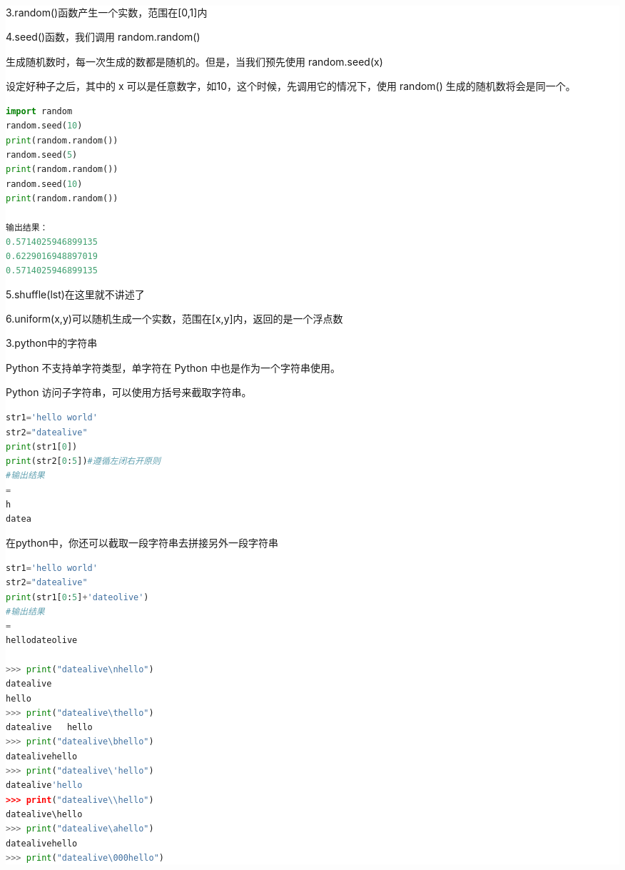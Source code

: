3.random()函数产生一个实数，范围在[0,1]内

4.seed()函数，我们调用 random.random()

生成随机数时，每一次生成的数都是随机的。但是，当我们预先使用 random.seed(x)

设定好种子之后，其中的 x 可以是任意数字，如10，这个时候，先调用它的情况下，使用 random() 生成的随机数将会是同一个。


```python
import random
random.seed(10)
print(random.random())
random.seed(5)
print(random.random())
random.seed(10)
print(random.random())

输出结果：
0.5714025946899135
0.6229016948897019
0.5714025946899135
```


5.shuffle(lst)在这里就不讲述了

6.uniform(x,y)可以随机生成一个实数，范围在[x,y]内，返回的是一个浮点数

3.python中的字符串

Python 不支持单字符类型，单字符在 Python 中也是作为一个字符串使用。

Python 访问子字符串，可以使用方括号来截取字符串。


```python
str1='hello world'
str2="datealive"
print(str1[0])
print(str2[0:5])#遵循左闭右开原则
#输出结果
=
h
datea
```


在python中，你还可以截取一段字符串去拼接另外一段字符串

```python
str1='hello world'
str2="datealive"
print(str1[0:5]+'dateolive')
#输出结果
=
hellodateolive

>>> print("datealive\nhello")
datealive
hello
>>> print("datealive\thello")
datealive	hello
>>> print("datealive\bhello")
datealivehello
>>> print("datealive\'hello")
datealive'hello
>>> print("datealive\\hello")
datealive\hello
>>> print("datealive\ahello")
datealivehello
>>> print("datealive\000hello")
```